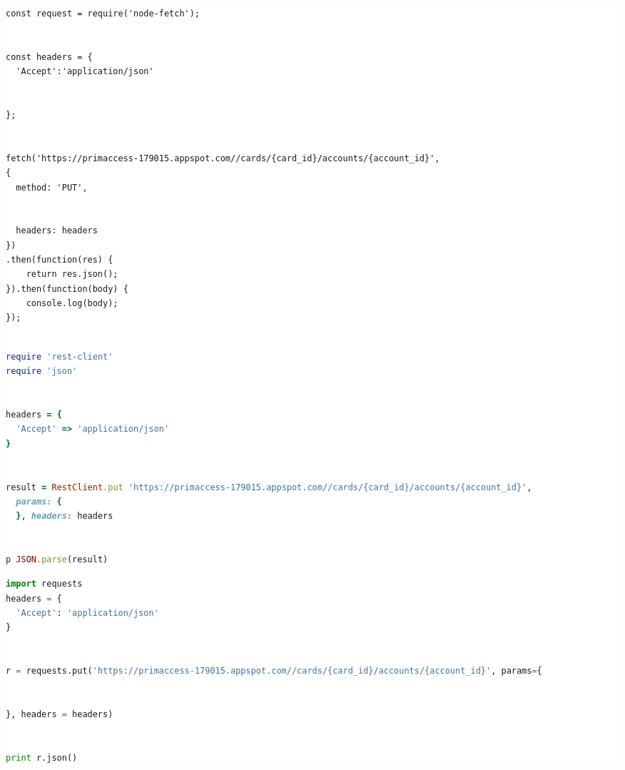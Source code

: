 
```javascript--nodejs
const request = require('node-fetch');


const headers = {
  'Accept':'application/json'


};


fetch('https://primaccess-179015.appspot.com//cards/{card_id}/accounts/{account_id}',
{
  method: 'PUT',


  headers: headers
})
.then(function(res) {
    return res.json();
}).then(function(body) {
    console.log(body);
});


```


```ruby
require 'rest-client'
require 'json'


headers = {
  'Accept' => 'application/json'
}


result = RestClient.put 'https://primaccess-179015.appspot.com//cards/{card_id}/accounts/{account_id}',
  params: {
  }, headers: headers


p JSON.parse(result)


```


```python
import requests
headers = {
  'Accept': 'application/json'
}


r = requests.put('https://primaccess-179015.appspot.com//cards/{card_id}/accounts/{account_id}', params={


}, headers = headers)


print r.json()

```